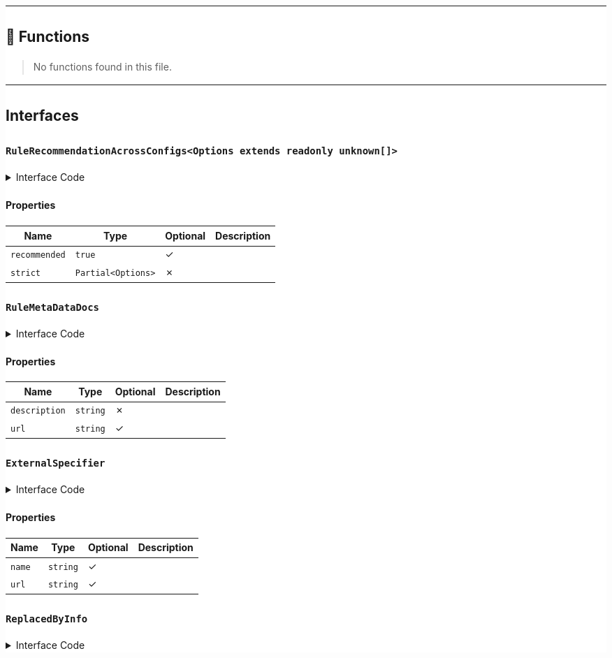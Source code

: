 
---

## 🔧 Functions

> No functions found in this file.


---

## Interfaces

### `RuleRecommendationAcrossConfigs<Options extends readonly unknown[]>`

<details><summary>Interface Code</summary></details>

#### Properties

| Name | Type | Optional | Description |
|------|------|----------|-------------|
| `recommended` | `true` | ✓ |  |
| `strict` | `Partial<Options>` | ✗ |  |

### `RuleMetaDataDocs`

<details><summary>Interface Code</summary></details>

#### Properties

| Name | Type | Optional | Description |
|------|------|----------|-------------|
| `description` | `string` | ✗ |  |
| `url` | `string` | ✓ |  |

### `ExternalSpecifier`

<details><summary>Interface Code</summary></details>

#### Properties

| Name | Type | Optional | Description |
|------|------|----------|-------------|
| `name` | `string` | ✓ |  |
| `url` | `string` | ✓ |  |

### `ReplacedByInfo`

<details><summary>Interface Code</summary></details>
